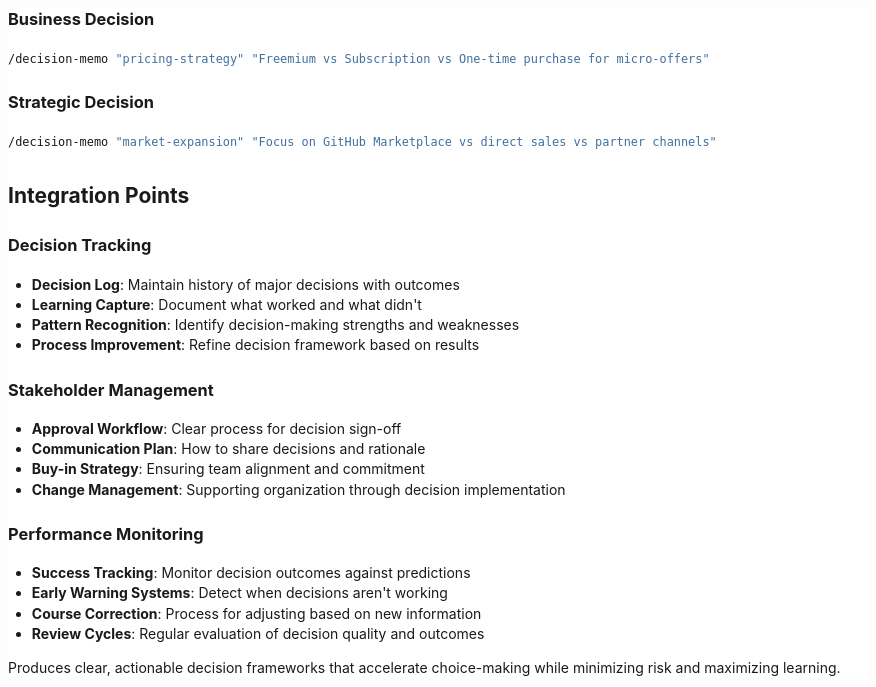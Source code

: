 ### Business Decision  
```bash
/decision-memo "pricing-strategy" "Freemium vs Subscription vs One-time purchase for micro-offers"
```

### Strategic Decision
```bash
/decision-memo "market-expansion" "Focus on GitHub Marketplace vs direct sales vs partner channels"
```

## Integration Points

### Decision Tracking
- **Decision Log**: Maintain history of major decisions with outcomes
- **Learning Capture**: Document what worked and what didn't
- **Pattern Recognition**: Identify decision-making strengths and weaknesses
- **Process Improvement**: Refine decision framework based on results

### Stakeholder Management
- **Approval Workflow**: Clear process for decision sign-off
- **Communication Plan**: How to share decisions and rationale
- **Buy-in Strategy**: Ensuring team alignment and commitment
- **Change Management**: Supporting organization through decision implementation

### Performance Monitoring
- **Success Tracking**: Monitor decision outcomes against predictions
- **Early Warning Systems**: Detect when decisions aren't working
- **Course Correction**: Process for adjusting based on new information
- **Review Cycles**: Regular evaluation of decision quality and outcomes

Produces clear, actionable decision frameworks that accelerate choice-making while minimizing risk and maximizing learning.